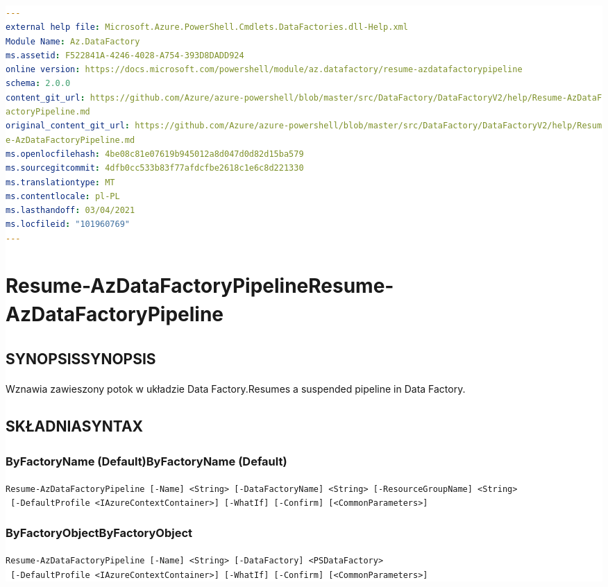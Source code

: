 ```yaml
---
external help file: Microsoft.Azure.PowerShell.Cmdlets.DataFactories.dll-Help.xml
Module Name: Az.DataFactory
ms.assetid: F522841A-4246-4028-A754-393D8DADD924
online version: https://docs.microsoft.com/powershell/module/az.datafactory/resume-azdatafactorypipeline
schema: 2.0.0
content_git_url: https://github.com/Azure/azure-powershell/blob/master/src/DataFactory/DataFactoryV2/help/Resume-AzDataFactoryPipeline.md
original_content_git_url: https://github.com/Azure/azure-powershell/blob/master/src/DataFactory/DataFactoryV2/help/Resume-AzDataFactoryPipeline.md
ms.openlocfilehash: 4be08c81e07619b945012a8d047d0d82d15ba579
ms.sourcegitcommit: 4dfb0cc533b83f77afdcfbe2618c1e6c8d221330
ms.translationtype: MT
ms.contentlocale: pl-PL
ms.lasthandoff: 03/04/2021
ms.locfileid: "101960769"
---
```

# <span data-ttu-id="0905a-101">Resume-AzDataFactoryPipeline</span><span class="sxs-lookup"><span data-stu-id="0905a-101">Resume-AzDataFactoryPipeline</span></span>

## <span data-ttu-id="0905a-102">SYNOPSIS</span><span class="sxs-lookup"><span data-stu-id="0905a-102">SYNOPSIS</span></span>
<span data-ttu-id="0905a-103">Wznawia zawieszony potok w układzie Data Factory.</span><span class="sxs-lookup"><span data-stu-id="0905a-103">Resumes a suspended pipeline in Data Factory.</span></span>

## <span data-ttu-id="0905a-104">SKŁADNIA</span><span class="sxs-lookup"><span data-stu-id="0905a-104">SYNTAX</span></span>

### <span data-ttu-id="0905a-105">ByFactoryName (Default)</span><span class="sxs-lookup"><span data-stu-id="0905a-105">ByFactoryName (Default)</span></span>
```
Resume-AzDataFactoryPipeline [-Name] <String> [-DataFactoryName] <String> [-ResourceGroupName] <String>
 [-DefaultProfile <IAzureContextContainer>] [-WhatIf] [-Confirm] [<CommonParameters>]
```

### <span data-ttu-id="0905a-106">ByFactoryObject</span><span class="sxs-lookup"><span data-stu-id="0905a-106">ByFactoryObject</span></span>
```
Resume-AzDataFactoryPipeline [-Name] <String> [-DataFactory] <PSDataFactory>
 [-DefaultProfile <IAzureContextContainer>] [-WhatIf] [-Confirm] [<CommonParameters>]
```

